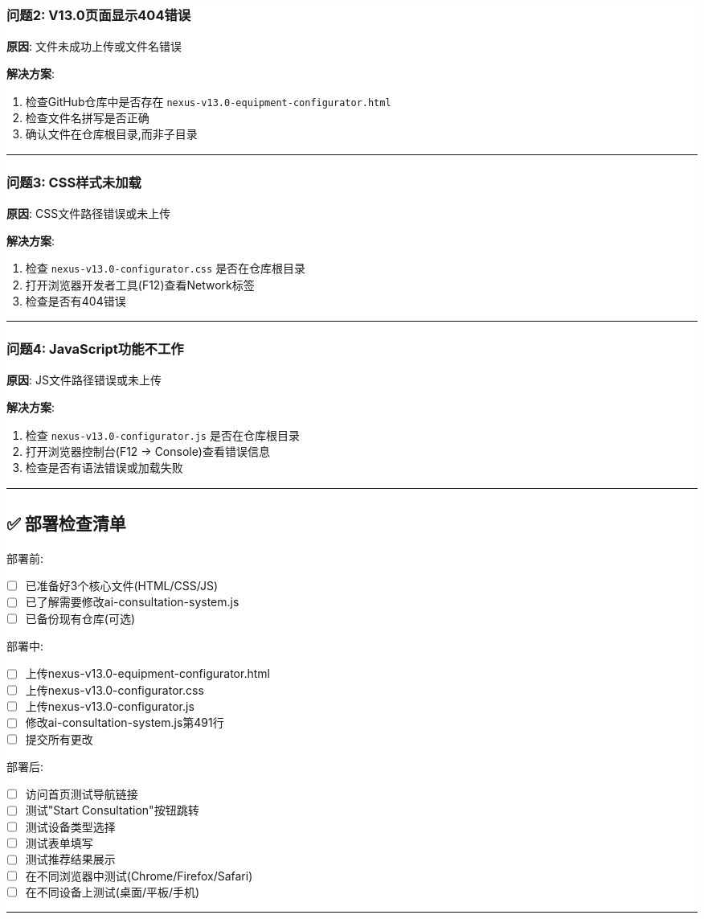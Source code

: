 ### 问题2: V13.0页面显示404错误

**原因**: 文件未成功上传或文件名错误

**解决方案**:
1. 检查GitHub仓库中是否存在 `nexus-v13.0-equipment-configurator.html`
2. 检查文件名拼写是否正确
3. 确认文件在仓库根目录,而非子目录

---

### 问题3: CSS样式未加载

**原因**: CSS文件路径错误或未上传

**解决方案**:
1. 检查 `nexus-v13.0-configurator.css` 是否在仓库根目录
2. 打开浏览器开发者工具(F12)查看Network标签
3. 检查是否有404错误

---

### 问题4: JavaScript功能不工作

**原因**: JS文件路径错误或未上传

**解决方案**:
1. 检查 `nexus-v13.0-configurator.js` 是否在仓库根目录
2. 打开浏览器控制台(F12 → Console)查看错误信息
3. 检查是否有语法错误或加载失败

---

## ✅ 部署检查清单

部署前:
- [ ] 已准备好3个核心文件(HTML/CSS/JS)
- [ ] 已了解需要修改ai-consultation-system.js
- [ ] 已备份现有仓库(可选)

部署中:
- [ ] 上传nexus-v13.0-equipment-configurator.html
- [ ] 上传nexus-v13.0-configurator.css
- [ ] 上传nexus-v13.0-configurator.js
- [ ] 修改ai-consultation-system.js第491行
- [ ] 提交所有更改

部署后:
- [ ] 访问首页测试导航链接
- [ ] 测试"Start Consultation"按钮跳转
- [ ] 测试设备类型选择
- [ ] 测试表单填写
- [ ] 测试推荐结果展示
- [ ] 在不同浏览器中测试(Chrome/Firefox/Safari)
- [ ] 在不同设备上测试(桌面/平板/手机)

---